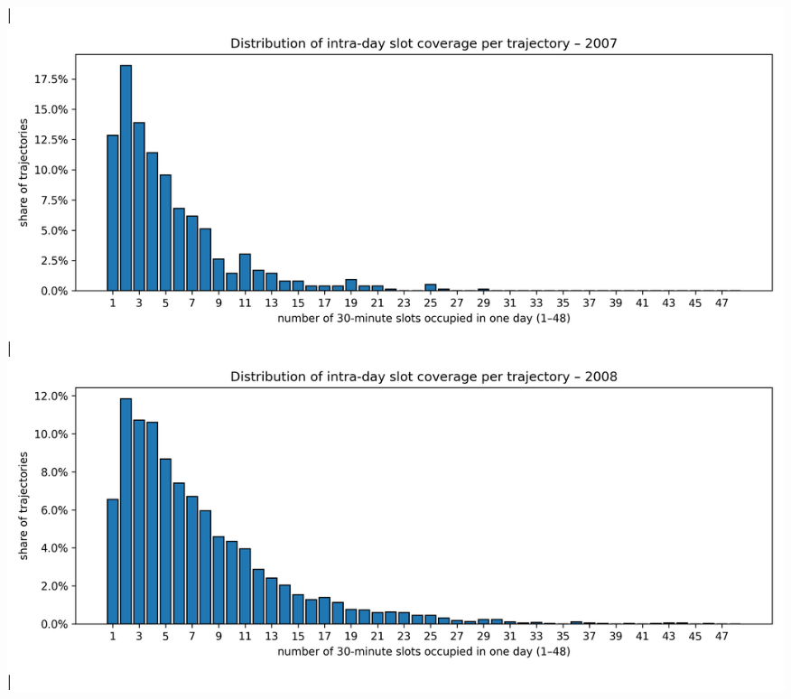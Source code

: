 | ![trajectory_slot_coverage_2007](trajectory_slot_coverage_2007.png) | ![trajectory_slot_coverage_2008](trajectory_slot_coverage_2008.png) |